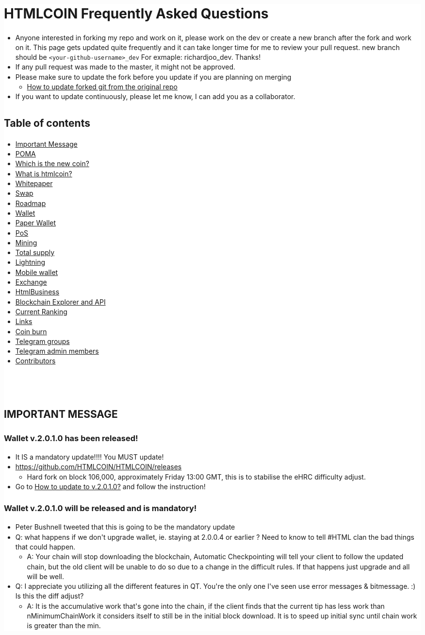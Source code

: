 # HTMLCOIN Frequently Asked Questions
  * Anyone interested in forking my repo and work on it, please work on the dev or create a new branch after the fork and work on it. This page gets updated quite frequently and it can take longer time for me to review your pull request.  new branch should be `<your-github-username>_dev` For exmaple: richardjoo_dev.  Thanks!
  * If any pull request was made to the master, it might not be approved.
  * Please make sure to update the fork before you update if you are planning on merging
    - [How to update forked git from the original repo](https://richardjoo.wordpress.com/2012/12/03/how-to-update-forked-git-from-the-original-repo/)
  * If you want to update continuously, please let me know, I can add you as a collaborator.

## Table of contents
  * [Important Message](#iimportant-message)
  * [POMA](#proof-of-mass-adoption)
  * [Which is the new coin?](#which-is-the-new-coin)
  * [What is htmlcoin?](#what-is-htmlcoin)
  * [Whitepaper](#whitepaper)
  * [Swap](#swap)
  * [Roadmap](#roadmap)
  * [Wallet](#wallet)
  * [Paper Wallet](#paper-wallet)
  * [PoS](#pos)
  * [Mining](#mining)
  * [Total supply](#total-supply)
  * [Lightning](#lightning)
  * [Mobile wallet](#mobile-wallet)
  * [Exchange](#exchange)
  * [HtmlBusiness](#htmlbusiness)
  * [Blockchain Explorer and API](#blockchain-explorer)
  * [Current Ranking](#current-ranking)
  * [Links](#links)
  * [Coin burn](#coin-burn)
  * [Telegram groups](#telegram-groups)
  * [Telegram admin members](#telegram-admin)
  * [Contributors](#contributors)

<br/><br/>

## IMPORTANT MESSAGE
### Wallet v.2.0.1.0 has been released!
  - It IS a mandatory update!!!! You MUST update!
  - https://github.com/HTMLCOIN/HTMLCOIN/releases
    - Hard fork on block 106,000, approximately Friday 13:00 GMT, this is to stabilise the eHRC difficulty adjust.
  - Go to [How to update to v.2.0.1.0?](#how-do-i-update-to-2010) and follow the instruction!

### Wallet v.2.0.1.0 will be released and is mandatory!
  - Peter Bushnell tweeted that this is going to be the mandatory update
  - Q: what happens if we don't upgrade wallet, ie. staying at 2.0.0.4 or earlier ?  Need to know to tell #HTML clan the bad things that could happen.
    - A: Your chain will stop downloading the blockchain, Automatic Checkpointing will tell your client to follow the updated chain, but the old client will be unable to do so due to a change in the difficult rules. If that happens just upgrade and all will be well.
  - Q: I appreciate you utilizing all the different features in QT. You're the only one I've seen use error messages & bitmessage. :) Is this the diff adjust?
    - A: It is the accumulative work that's gone into the chain, if the client finds that the current tip has less work than nMinimumChainWork it considers itself to still be in the initial block download. It is to speed up initial sync until chain work is greater than the min.
